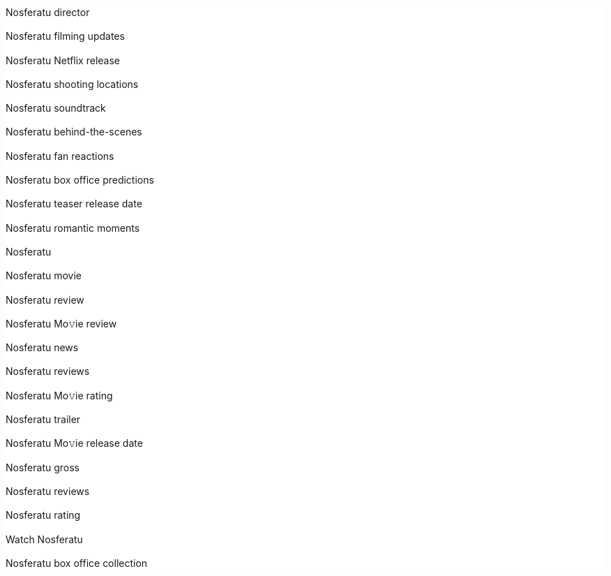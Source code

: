Nosferatu director

Nosferatu filming updates

Nosferatu Netflix release

Nosferatu shooting locations

Nosferatu soundtrack

Nosferatu behind-the-scenes

Nosferatu fan reactions

Nosferatu box office predictions

Nosferatu teaser release date

Nosferatu romantic moments

Nosferatu

Nosferatu movie

Nosferatu review

Nosferatu Mo𝚟ie review

Nosferatu news

Nosferatu reviews

Nosferatu Mo𝚟ie rating

Nosferatu trailer

Nosferatu Mo𝚟ie release date

Nosferatu gross

Nosferatu reviews

Nosferatu rating

Watch Nosferatu

Nosferatu box office collection

